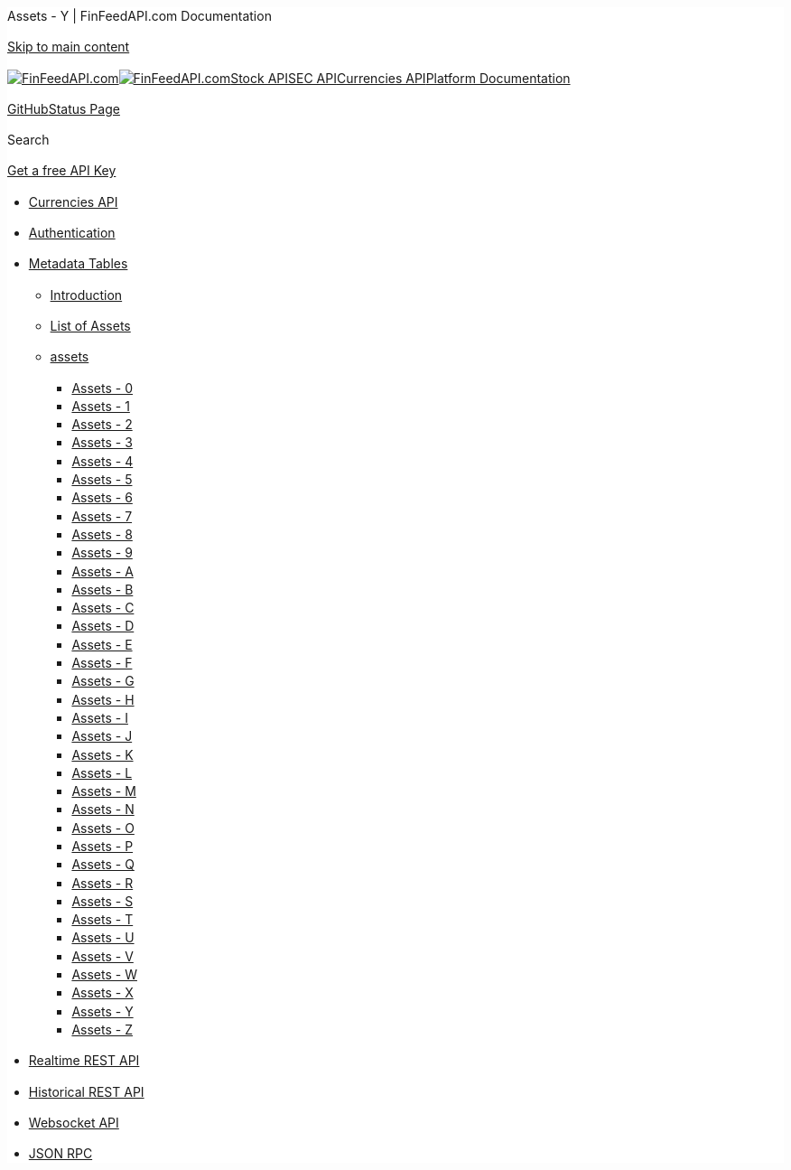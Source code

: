 Assets - Y | FinFeedAPI.com Documentation




[Skip to main content](#__docusaurus_skipToContent_fallback)

[![FinFeedAPI.com](https://cdn.sanity.io/images/xpx4czto/production/875913d8710b3054c19fad19673dc5592614265e-773x184.svg)![FinFeedAPI.com](https://cdn.sanity.io/images/xpx4czto/production/875913d8710b3054c19fad19673dc5592614265e-773x184.svg)](https://www.finfeedapi.com)[Stock API](/stock-api/)[SEC API](/sec-api/)[Currencies API](/currencies-api/)[Platform Documentation](/general/authentication)

[GitHub](https://github.com/api-bricks/api-bricks-sdk)[Status Page](https://status.finfeedapi.com)

Search

[Get a free API Key](https://console.finfeedapi.com/?link=/apikeys/create)

* [Currencies API](/currencies-api/)
* [Authentication](/currencies-api/authentication)
* [Metadata Tables](/currencies-api/metadata-tables/introduction)

  + [Introduction](/currencies-api/metadata-tables/introduction)
  + [List of Assets](/currencies-api/metadata-tables/assets)
  + [assets](/currencies-api/metadata-tables/assets/assets-0)

    - [Assets - 0](/currencies-api/metadata-tables/assets/assets-0)
    - [Assets - 1](/currencies-api/metadata-tables/assets/assets-1)
    - [Assets - 2](/currencies-api/metadata-tables/assets/assets-2)
    - [Assets - 3](/currencies-api/metadata-tables/assets/assets-3)
    - [Assets - 4](/currencies-api/metadata-tables/assets/assets-4)
    - [Assets - 5](/currencies-api/metadata-tables/assets/assets-5)
    - [Assets - 6](/currencies-api/metadata-tables/assets/assets-6)
    - [Assets - 7](/currencies-api/metadata-tables/assets/assets-7)
    - [Assets - 8](/currencies-api/metadata-tables/assets/assets-8)
    - [Assets - 9](/currencies-api/metadata-tables/assets/assets-9)
    - [Assets - A](/currencies-api/metadata-tables/assets/assets-a)
    - [Assets - B](/currencies-api/metadata-tables/assets/assets-b)
    - [Assets - C](/currencies-api/metadata-tables/assets/assets-c)
    - [Assets - D](/currencies-api/metadata-tables/assets/assets-d)
    - [Assets - E](/currencies-api/metadata-tables/assets/assets-e)
    - [Assets - F](/currencies-api/metadata-tables/assets/assets-f)
    - [Assets - G](/currencies-api/metadata-tables/assets/assets-g)
    - [Assets - H](/currencies-api/metadata-tables/assets/assets-h)
    - [Assets - I](/currencies-api/metadata-tables/assets/assets-i)
    - [Assets - J](/currencies-api/metadata-tables/assets/assets-j)
    - [Assets - K](/currencies-api/metadata-tables/assets/assets-k)
    - [Assets - L](/currencies-api/metadata-tables/assets/assets-l)
    - [Assets - M](/currencies-api/metadata-tables/assets/assets-m)
    - [Assets - N](/currencies-api/metadata-tables/assets/assets-n)
    - [Assets - O](/currencies-api/metadata-tables/assets/assets-o)
    - [Assets - P](/currencies-api/metadata-tables/assets/assets-p)
    - [Assets - Q](/currencies-api/metadata-tables/assets/assets-q)
    - [Assets - R](/currencies-api/metadata-tables/assets/assets-r)
    - [Assets - S](/currencies-api/metadata-tables/assets/assets-s)
    - [Assets - T](/currencies-api/metadata-tables/assets/assets-t)
    - [Assets - U](/currencies-api/metadata-tables/assets/assets-u)
    - [Assets - V](/currencies-api/metadata-tables/assets/assets-v)
    - [Assets - W](/currencies-api/metadata-tables/assets/assets-w)
    - [Assets - X](/currencies-api/metadata-tables/assets/assets-x)
    - [Assets - Y](/currencies-api/metadata-tables/assets/assets-y)
    - [Assets - Z](/currencies-api/metadata-tables/assets/assets-z)
* [Realtime REST API](/currencies-api/rest-api-realtime/fx-realtime-rest-api)
* [Historical REST API](/currencies-api/rest-api-historical/fx-historical-rest-api)
* [Websocket API](/currencies-api/websocket/)
* [JSON RPC](/currencies-api/jsonrpc-api)

